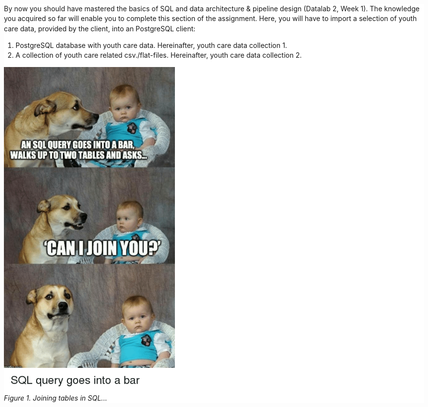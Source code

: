 By now you should have mastered the basics of SQL and data architecture & pipeline design (Datalab 2, Week 1). The knowledge you acquired so far will enable you to complete this section of the assignment. Here, you will have to import a selection of youth care data, provided by the client, into an PostgreSQL client:

1. PostgreSQL database with youth care data. Hereinafter, youth care data collection 1.
2. A collection of youth care related csv./flat-files. Hereinafter, youth care data collection 2.

<img src="./images/sql_meme.png" alt="SQL meme" width="350"/> \
*Figure 1. Joining tables in SQL...*
